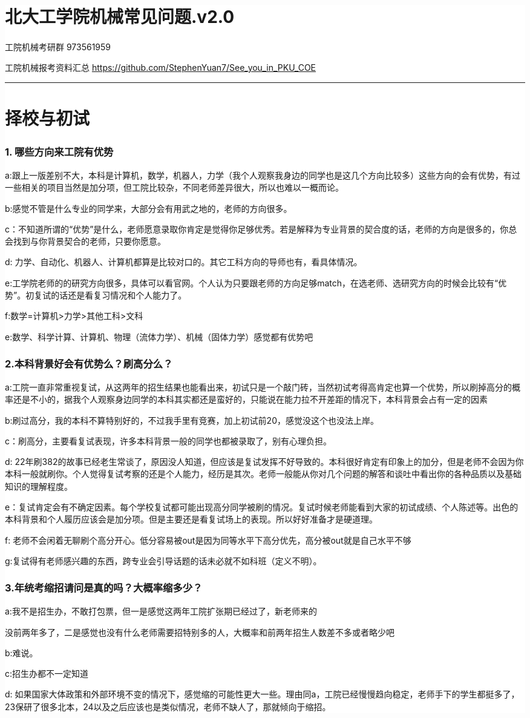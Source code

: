 # 北大工学院机械常见问题.v2.0

工院机械考研群 973561959

工院机械报考资料汇总 https://github.com/StephenYuan7/See_you_in_PKU_COE

---

#  择校与初试

###  1. 哪些方向来工院有优势

a:跟上一版差别不大，本科是计算机，数学，机器人，力学（我个人观察我身边的同学也是这几个方向比较多）这些方向的会有优势，有过一些相关的项目当然是加分项，但工院比较杂，不同老师差异很大，所以也难以一概而论。

b:感觉不管是什么专业的同学来，大部分会有用武之地的，老师的方向很多。

c：不知道所谓的“优势”是什么，老师愿意录取你肯定是觉得你足够优秀。若是解释为专业背景的契合度的话，老师的方向是很多的，你总会找到与你背景契合的老师，只要你愿意。

d: 力学、自动化、机器人、计算机都算是比较对口的。其它工科方向的导师也有，看具体情况。

e:工学院老师的的研究方向很多，具体可以看官网。个人认为只要跟老师的方向足够match，在选老师、选研究方向的时候会比较有“优势”。初复试的话还是看复习情况和个人能力了。

f:数学=计算机>力学>其他工科>文科

e:数学、科学计算、计算机、物理（流体力学）、机械（固体力学）感觉都有优势吧

### 2.本科背景好会有优势么？刷高分么？

a:工院一直非常重视复试，从这两年的招生结果也能看出来，初试只是一个敲门砖，当然初试考得高肯定也算一个优势，所以刷掉高分的概率还是不小的，据我个人观察身边同学的本科其实都还是蛮好的，只能说在能力拉不开差距的情况下，本科背景会占有一定的因素

b:刷过高分，我的本科不算特别好的，不过我手里有竞赛，加上初试前20，感觉没这个也没法上岸。

c：刷高分，主要看复试表现，许多本科背景一般的同学也都被录取了，别有心理负担。

d: 22年刷382的故事已经老生常谈了，原因没人知道，但应该是复试发挥不好导致的。本科很好肯定有印象上的加分，但是老师不会因为你本科一般就刷你。个人觉得复试考察的还是个人能力，经历是其次。老师一般能从你对几个问题的解答和谈吐中看出你的各种品质以及基础知识的理解程度。

e：复试肯定会有不确定因素。每个学校复试都可能出现高分同学被刷的情况。复试时候老师能看到大家的初试成绩、个人陈述等。出色的本科背景和个人履历应该会是加分项。但是主要还是看复试场上的表现。所以好好准备才是硬道理。

f:  老师不会闲着无聊刷个高分开心。低分容易被out是因为同等水平下高分优先，高分被out就是自己水平不够

g:复试得有老师感兴趣的东西，跨专业会引导话题的话未必就不如科班（定义不明）。

### 3.年统考缩招请问是真的吗？大概率缩多少？

a:我不是招生办，不敢打包票，但一是感觉这两年工院扩张期已经过了，新老师来的

没前两年多了，二是感觉也没有什么老师需要招特别多的人，大概率和前两年招生人数差不多或者略少吧

b:难说。

c:招生办都不一定知道

d: 如果国家大体政策和外部环境不变的情况下，感觉缩的可能性更大一些。理由同a，工院已经慢慢趋向稳定，老师手下的学生都挺多了，23保研了很多北本，24以及之后应该也是类似情况，老师不缺人了，那就倾向于缩招。
